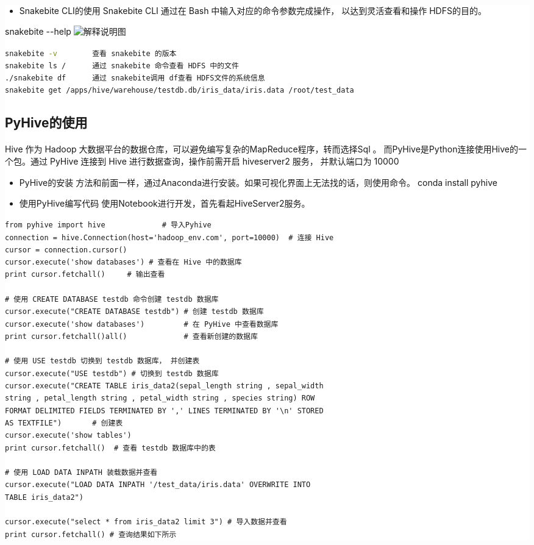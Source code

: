 * Snakebite CLI的使用
Snakebite CLI 通过在 Bash 中输入对应的命令参数完成操作， 以达到灵活查看和操作 HDFS的目的。

snakebite --help 
![解释说明图]()

~~~sh
snakebite -v 		查看 snakebite 的版本
snakebite ls / 		通过 snakebite 命令查看 HDFS 中的文件
./snakebite df 		通过 snakebite调用 df查看 HDFS文件的系统信息 
snakebite get /apps/hive/warehouse/testdb.db/iris_data/iris.data /root/test_data
~~~

## PyHive的使用

Hive 作为 Hadoop 大数据平台的数据仓库，可以避免编写复杂的MapReduce程序，转而选择Sql 。
而PyHive是Python连接使用Hive的一个包。通过 PyHive 连接到 Hive 进行数据查询，操作前需开启
hiveserver2 服务， 并默认端口为 10000

* PyHive的安装
  方法和前面一样，通过Anaconda进行安装。如果可视化界面上无法找的话，则使用命令。
   conda install pyhive 

* 使用PyHive编写代码
  使用Notebook进行开发，首先看起HiveServer2服务。
~~~  
from pyhive import hive 			# 导入Pyhive
connection = hive.Connection(host='hadoop_env.com', port=10000)  # 连接 Hive
cursor = connection.cursor()
cursor.execute('show databases') # 查看在 Hive 中的数据库
print cursor.fetchall() 	# 输出查看

# 使用 CREATE DATABASE testdb 命令创建 testdb 数据库
cursor.execute("CREATE DATABASE testdb") # 创建 testdb 数据库
cursor.execute('show databases') 		 # 在 PyHive 中查看数据库
print cursor.fetchall()all() 			 # 查看新创建的数据库

# 使用 USE testdb 切换到 testdb 数据库， 并创建表
cursor.execute("USE testdb") # 切换到 testdb 数据库
cursor.execute("CREATE TABLE iris_data2(sepal_length string , sepal_width
string , petal_length string , petal_width string , species string) ROW
FORMAT DELIMITED FIELDS TERMINATED BY ',' LINES TERMINATED BY '\n' STORED
AS TEXTFILE")       # 创建表
cursor.execute('show tables')
print cursor.fetchall()  # 查看 testdb 数据库中的表

# 使用 LOAD DATA INPATH 装载数据并查看
cursor.execute("LOAD DATA INPATH '/test_data/iris.data' OVERWRITE INTO
TABLE iris_data2")

cursor.execute("select * from iris_data2 limit 3") # 导入数据并查看
print cursor.fetchall() # 查询结果如下所示
~~~
